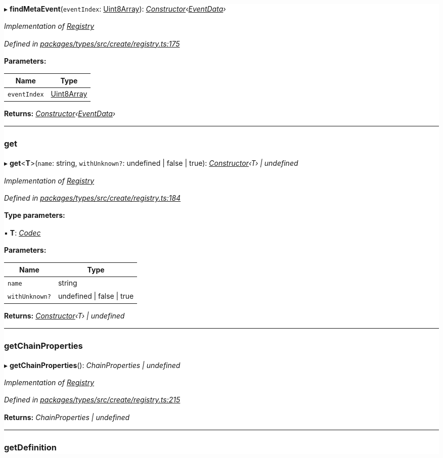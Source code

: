 ▸ **findMetaEvent**(`eventIndex`: [Uint8Array](_codec_raw_.raw.md#static-uint8array)): *[Constructor](../interfaces/_types_codec_.constructor.md)‹[EventData](_generic_event_.eventdata.md)›*

*Implementation of [Registry](../interfaces/_types_registry_.registry.md)*

*Defined in [packages/types/src/create/registry.ts:175](https://github.com/polkadot-js/api/blob/f3c2c5c084/packages/types/src/create/registry.ts#L175)*

**Parameters:**

Name | Type |
------ | ------ |
`eventIndex` | [Uint8Array](_codec_raw_.raw.md#static-uint8array) |

**Returns:** *[Constructor](../interfaces/_types_codec_.constructor.md)‹[EventData](_generic_event_.eventdata.md)›*

___

###  get

▸ **get**<**T**>(`name`: string, `withUnknown?`: undefined | false | true): *[Constructor](../interfaces/_types_codec_.constructor.md)‹T› | undefined*

*Implementation of [Registry](../interfaces/_types_registry_.registry.md)*

*Defined in [packages/types/src/create/registry.ts:184](https://github.com/polkadot-js/api/blob/f3c2c5c084/packages/types/src/create/registry.ts#L184)*

**Type parameters:**

▪ **T**: *[Codec](../interfaces/_types_codec_.codec.md)*

**Parameters:**

Name | Type |
------ | ------ |
`name` | string |
`withUnknown?` | undefined &#124; false &#124; true |

**Returns:** *[Constructor](../interfaces/_types_codec_.constructor.md)‹T› | undefined*

___

###  getChainProperties

▸ **getChainProperties**(): *ChainProperties | undefined*

*Implementation of [Registry](../interfaces/_types_registry_.registry.md)*

*Defined in [packages/types/src/create/registry.ts:215](https://github.com/polkadot-js/api/blob/f3c2c5c084/packages/types/src/create/registry.ts#L215)*

**Returns:** *ChainProperties | undefined*

___

###  getDefinition
